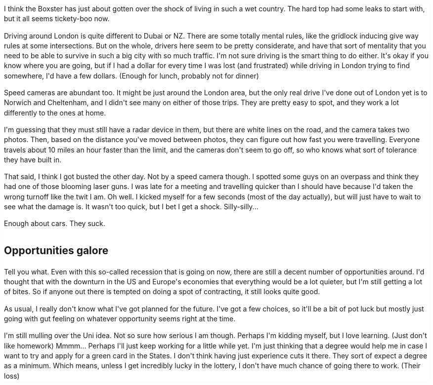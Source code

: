 <p>I think the Boxster has just about gotten over the shock of
living in such a wet country. The hard top had some leaks to start
with, but it all seems tickety-boo now.&nbsp;</p>

<p>Driving around London is quite different to Dubai or NZ. There
are some totally mental rules, like the gridlock inducing give way
rules at some intersections. But on the whole, drivers here seem to
be pretty considerate, and have that sort of mentality that
you&nbsp; need to be able to survive in such a big city with so
much traffic. I'm not sure driving is the smart thing to do either.
It's okay if you know where you are going, but if I had a dollar
for every time I was lost (and frustrated) while driving in London
trying to find somewhere, I'd have a few dollars. (Enough for
lunch, probably not for dinner)</p>

<p>Speed cameras are abundant too. It might be just around the
London area, but the only real drive I've done out of London yet is
to Norwich and Cheltenham, and I didn't see many on either of those
trips. They are pretty easy to spot, and they work a lot
differently to the ones at home.</p>

<p>I'm guessing that they must still have a radar device in them,
but there are white lines on the road, and the camera takes two
photos. Then, based on the distance you've moved between photos,
they can figure out how fast you were travelling. Everyone travels
about 10 miles an hour faster than the limit, and the cameras don't
seem to go off, so who knows what sort of tolerance they have built
in.</p>

<p>That said, I think I got busted the other day. Not by a speed
camera though. I spotted some guys on an overpass and think they
had one of those blooming laser guns. I was late for a meeting and
travelling quicker than I should have because I'd taken the wrong
turnoff like the twit I am. Oh well. I kicked myself for a few
seconds (most of the day actually), but will just have to wait to
see what the damage is. It wasn't too quick, but I bet I get a
shock. Silly-silly...</p>

<p>Enough about cars. They suck.</p>

<h2>Opportunities galore</h2>

<p>Tell you what. Even with this so-called recession that is going
on now, there are still a decent number of opportunities around.
I'd thought that with the downturn in the US and Europe's economies
that everything would be a lot quieter, but I'm still getting a lot
of bites. So if anyone out there is tempted on doing a spot of
contracting, it still looks quite good.</p>

<p>As usual, I really don't know what I've got planned for the
future. I've got a few choices, so it'll be a bit of pot luck but
mostly just going with gut feeling on whatever opportunity seems
right at the time.</p>

<p>I'm still mulling over the Uni idea. Not so sure how serious I
am though. Perhaps I'm kidding myself, but I love learning. (Just
don't like homework) Mmmm... Perhaps I'll just keep working for a
little while yet. I'm just thinking that a degree would help me in
case I want to try and apply for a green card in the States. I
don't think having just experience cuts it there. They sort of
expect a degree as a minimum. Which means, unless I get incredibly
lucky in the lottery, I don't have much chance of going there to
work. (Their loss)</p>
